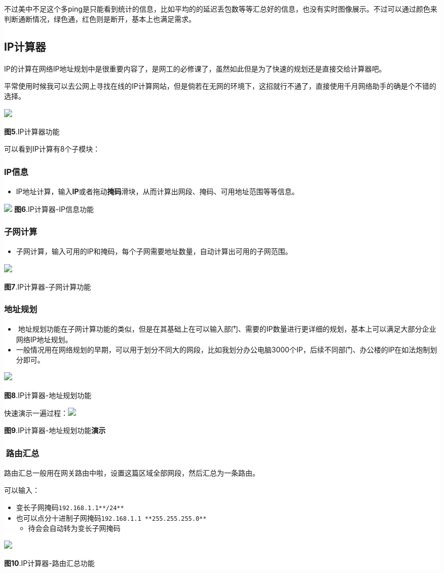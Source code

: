 不过美中不足这个多ping是只能看到统计的信息，比如平均的的延迟丢包数等等汇总好的信息，也没有实时图像展示。不过可以通过颜色来判断通断情况，绿色通，红色则是断开，基本上也满足需求。

IP计算器
-----

IP的计算在网络IP地址规划中是很重要内容了，是网工的必修课了，虽然如此但是为了快速的规划还是直接交给计算器吧。

平常使用时候我可以去公网上寻找在线的IP计算网站，但是倘若在无网的环境下，这招就行不通了，直接使用千月网络助手的确是个不错的选择。

![](https://img2022.cnblogs.com/blog/2928139/202211/2928139-20221116135948356-1123746146.png)

**图5**.IP计算器功能

可以看到IP计算有8个子模块：

### IP信息

*   IP地址计算，输入**IP**或者拖动**掩码**滑块，从而计算出网段、掩码、可用地址范围等等信息。

![](https://img2022.cnblogs.com/blog/2928139/202211/2928139-20221116141034790-981394816.png) **图6**.IP计算器-IP信息功能

### 子网计算 

*   子网计算，输入可用的IP和掩码，每个子网需要地址数量，自动计算出可用的子网范围。

![](https://img2022.cnblogs.com/blog/2928139/202211/2928139-20221116141428335-657445179.png)

**图7**.IP计算器-子网计算功能

### 地址规划

*    地址规划功能在子网计算功能的类似，但是在其基础上在可以输入部门、需要的IP数量进行更详细的规划，基本上可以满足大部分企业网络IP地址规划。
*   一般情况用在网络规划的早期，可以用于划分不同大的网段，比如我划分办公电脑3000个IP，后续不同部门、办公楼的IP在如法炮制划分即可。

![](https://img2022.cnblogs.com/blog/2928139/202211/2928139-20221116143344967-396564714.png)

**图8**.IP计算器-地址规划功能

快速演示一遍过程：![](https://img2022.cnblogs.com/blog/2928139/202211/2928139-20221116143036266-1825318431.gif)

**图9**.IP计算器-地址规划功能**演示** 

###  路由汇总

路由汇总一般用在网关路由中啦，设置这篇区域全部网段，然后汇总为一条路由。

可以输入：

*   变长子网掩码`192.168.1.1**/24**`
*   也可以点分十进制子网掩码`192.168.1.1 **255.255.255.0**`
    *   待会会自动转为变长子网掩码

![](https://img2022.cnblogs.com/blog/2928139/202211/2928139-20221116173510105-333173028.png)

**图10**.IP计算器-路由汇总功能
